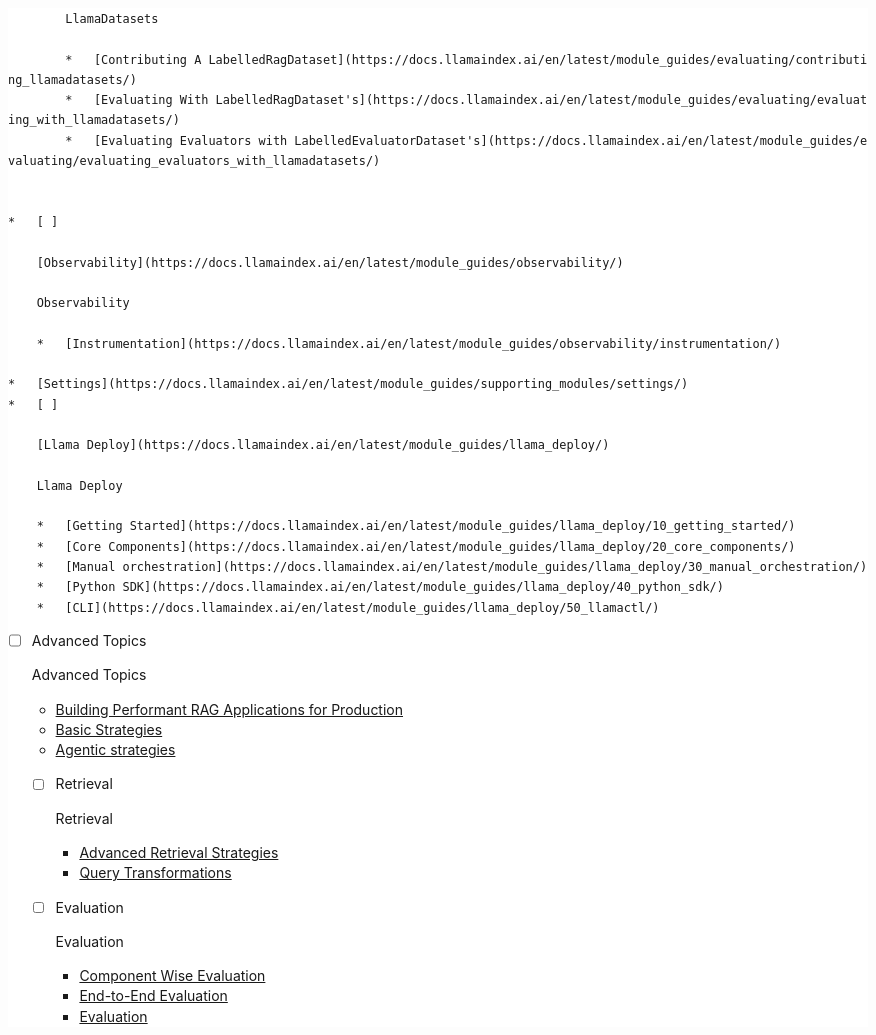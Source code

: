             LlamaDatasets
            
            *   [Contributing A LabelledRagDataset](https://docs.llamaindex.ai/en/latest/module_guides/evaluating/contributing_llamadatasets/)
            *   [Evaluating With LabelledRagDataset's](https://docs.llamaindex.ai/en/latest/module_guides/evaluating/evaluating_with_llamadatasets/)
            *   [Evaluating Evaluators with LabelledEvaluatorDataset's](https://docs.llamaindex.ai/en/latest/module_guides/evaluating/evaluating_evaluators_with_llamadatasets/)
            
        
    *   [ ] 
        
        [Observability](https://docs.llamaindex.ai/en/latest/module_guides/observability/)
        
        Observability
        
        *   [Instrumentation](https://docs.llamaindex.ai/en/latest/module_guides/observability/instrumentation/)
        
    *   [Settings](https://docs.llamaindex.ai/en/latest/module_guides/supporting_modules/settings/)
    *   [ ] 
        
        [Llama Deploy](https://docs.llamaindex.ai/en/latest/module_guides/llama_deploy/)
        
        Llama Deploy
        
        *   [Getting Started](https://docs.llamaindex.ai/en/latest/module_guides/llama_deploy/10_getting_started/)
        *   [Core Components](https://docs.llamaindex.ai/en/latest/module_guides/llama_deploy/20_core_components/)
        *   [Manual orchestration](https://docs.llamaindex.ai/en/latest/module_guides/llama_deploy/30_manual_orchestration/)
        *   [Python SDK](https://docs.llamaindex.ai/en/latest/module_guides/llama_deploy/40_python_sdk/)
        *   [CLI](https://docs.llamaindex.ai/en/latest/module_guides/llama_deploy/50_llamactl/)
        
    
*   [ ]  Advanced Topics
    
    Advanced Topics
    
    *   [Building Performant RAG Applications for Production](https://docs.llamaindex.ai/en/latest/optimizing/production_rag/)
    *   [Basic Strategies](https://docs.llamaindex.ai/en/latest/optimizing/basic_strategies/basic_strategies/)
    *   [Agentic strategies](https://docs.llamaindex.ai/en/latest/optimizing/agentic_strategies/agentic_strategies/)
    *   [ ]  Retrieval
        
        Retrieval
        
        *   [Advanced Retrieval Strategies](https://docs.llamaindex.ai/en/latest/optimizing/advanced_retrieval/advanced_retrieval/)
        *   [Query Transformations](https://docs.llamaindex.ai/en/latest/optimizing/advanced_retrieval/query_transformations/)
        
    *   [ ]  Evaluation
        
        Evaluation
        
        *   [Component Wise Evaluation](https://docs.llamaindex.ai/en/latest/optimizing/evaluation/component_wise_evaluation/)
        *   [End-to-End Evaluation](https://docs.llamaindex.ai/en/latest/optimizing/evaluation/e2e_evaluation/)
        *   [Evaluation](https://docs.llamaindex.ai/en/latest/optimizing/evaluation/evaluation/)
        
